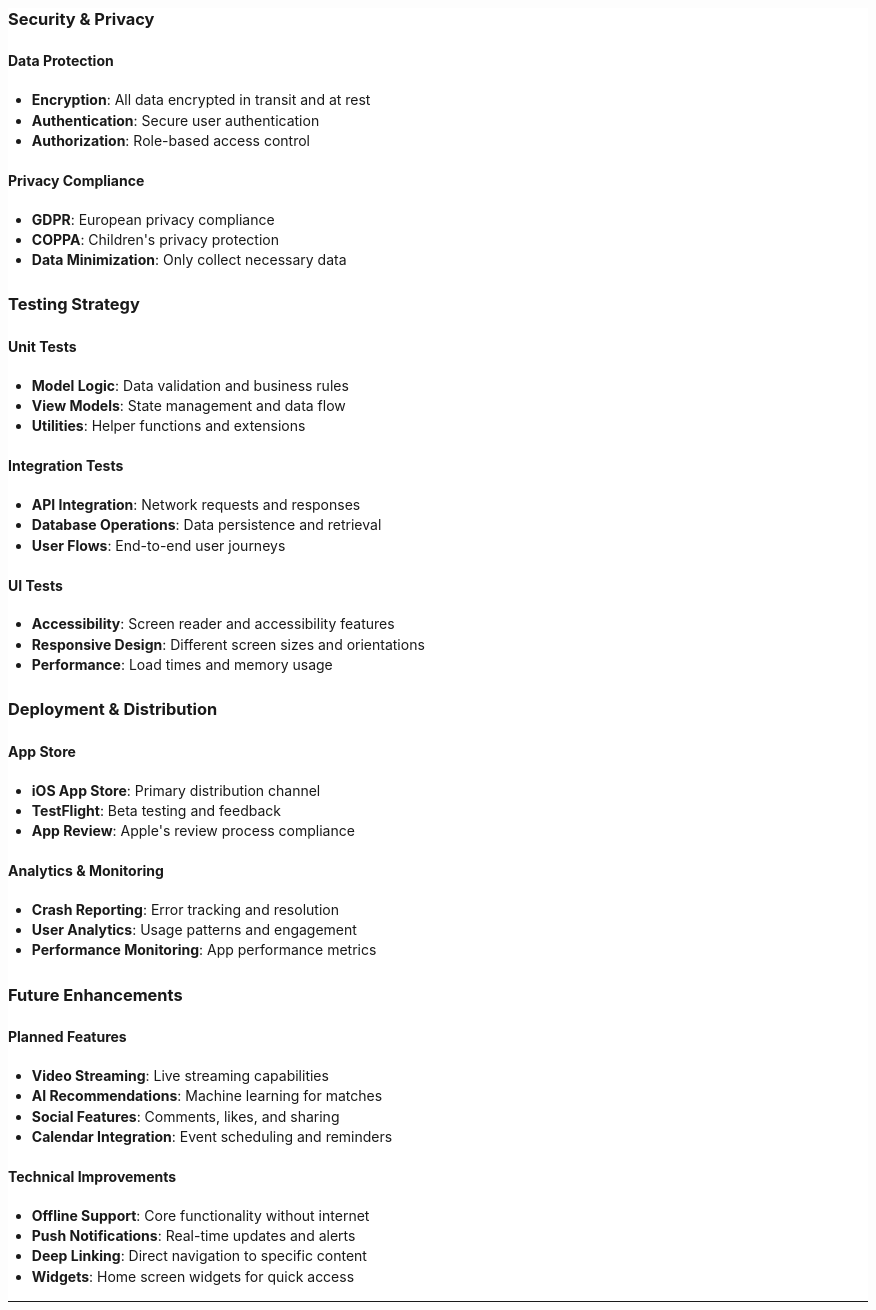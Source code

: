 ### Security & Privacy

#### Data Protection
- **Encryption**: All data encrypted in transit and at rest
- **Authentication**: Secure user authentication
- **Authorization**: Role-based access control

#### Privacy Compliance
- **GDPR**: European privacy compliance
- **COPPA**: Children's privacy protection
- **Data Minimization**: Only collect necessary data

### Testing Strategy

#### Unit Tests
- **Model Logic**: Data validation and business rules
- **View Models**: State management and data flow
- **Utilities**: Helper functions and extensions

#### Integration Tests
- **API Integration**: Network requests and responses
- **Database Operations**: Data persistence and retrieval
- **User Flows**: End-to-end user journeys

#### UI Tests
- **Accessibility**: Screen reader and accessibility features
- **Responsive Design**: Different screen sizes and orientations
- **Performance**: Load times and memory usage

### Deployment & Distribution

#### App Store
- **iOS App Store**: Primary distribution channel
- **TestFlight**: Beta testing and feedback
- **App Review**: Apple's review process compliance

#### Analytics & Monitoring
- **Crash Reporting**: Error tracking and resolution
- **User Analytics**: Usage patterns and engagement
- **Performance Monitoring**: App performance metrics

### Future Enhancements

#### Planned Features
- **Video Streaming**: Live streaming capabilities
- **AI Recommendations**: Machine learning for matches
- **Social Features**: Comments, likes, and sharing
- **Calendar Integration**: Event scheduling and reminders

#### Technical Improvements
- **Offline Support**: Core functionality without internet
- **Push Notifications**: Real-time updates and alerts
- **Deep Linking**: Direct navigation to specific content
- **Widgets**: Home screen widgets for quick access

---
